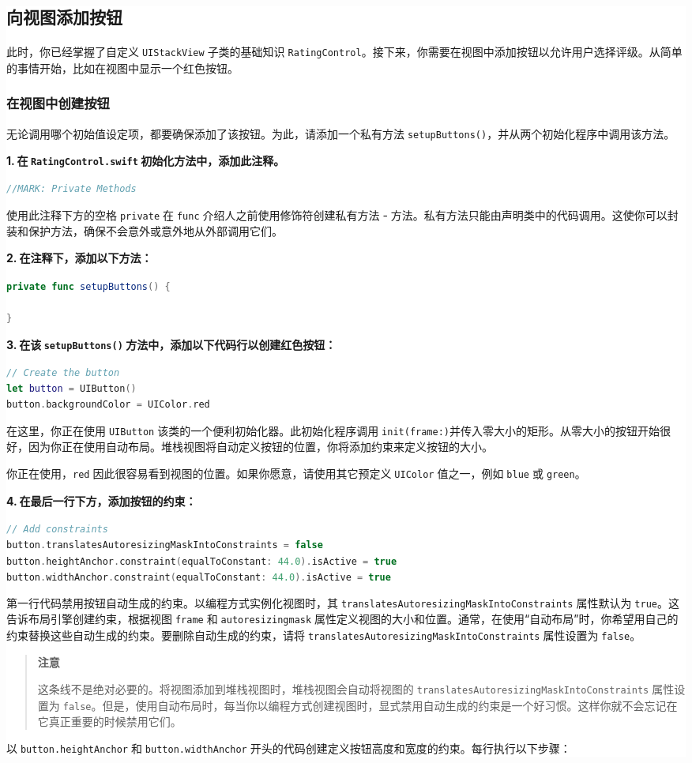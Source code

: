 
## 向视图添加按钮

此时，你已经掌握了自定义 `UIStackView` 子类的基础知识 `RatingControl`。接下来，你需要在视图中添加按钮以允许用户选择评级。从简单的事情开始，比如在视图中显示一个红色按钮。

### 在视图中创建按钮

无论调用哪个初始值设定项，都要确保添加了该按钮。为此，请添加一个私有方法 `setupButtons()`，并从两个初始化程序中调用该方法。

**1. 在 `RatingControl.swift` 初始化方法中，添加此注释。**

```swift
//MARK: Private Methods
```

使用此注释下方的空格 `private` 在 `func` 介绍人之前使用修饰符创建私有方法 - 方法。私有方法只能由声明类中的代码调用。这使你可以封装和保护方法，确保不会意外或意外地从外部调用它们。

**2. 在注释下，添加以下方法：**

```swift
private func setupButtons() {
    
}
```

**3. 在该 `setupButtons()` 方法中，添加以下代码行以创建红色按钮：**

```swift
// Create the button
let button = UIButton()
button.backgroundColor = UIColor.red
```

在这里，你正在使用 `UIButton` 该类的一个便利初始化器。此初始化程序调用 `init(frame:)`并传入零大小的矩形。从零大小的按钮开始很好，因为你正在使用自动布局。堆栈视图将自动定义按钮的位置，你将添加约束来定义按钮的大小。

你正在使用，`red` 因此很容易看到视图的位置。如果你愿意，请使用其它预定义 `UIColor` 值之一，例如 `blue` 或 `green`。

**4. 在最后一行下方，添加按钮的约束：**

```swift
// Add constraints
button.translatesAutoresizingMaskIntoConstraints = false
button.heightAnchor.constraint(equalToConstant: 44.0).isActive = true
button.widthAnchor.constraint(equalToConstant: 44.0).isActive = true
```

第一行代码禁用按钮自动生成的约束。以编程方式实例化视图时，其 `translatesAutoresizingMaskIntoConstraints` 属性默认为 `true`。这告诉布局引擎创建约束，根据视图 `frame` 和 `autoresizingmask` 属性定义视图的大小和位置。通常，在使用“自动布局”时，你希望用自己的约束替换这些自动生成的约束。要删除自动生成的约束，请将 `translatesAutoresizingMaskIntoConstraints` 属性设置为 `false`。

> **注意**
>
> 这条线不是绝对必要的。将视图添加到堆栈视图时，堆栈视图会自动将视图的 `translatesAutoresizingMaskIntoConstraints` 属性设置为 `false`。但是，使用自动布局时，每当你以编程方式创建视图时，显式禁用自动生成的约束是一个好习惯。这样你就不会忘记在它真正重要的时候禁用它们。

以 `button.heightAnchor` 和 `button.widthAnchor` 开头的代码创建定义按钮高度和宽度的约束。每行执行以下步骤：

